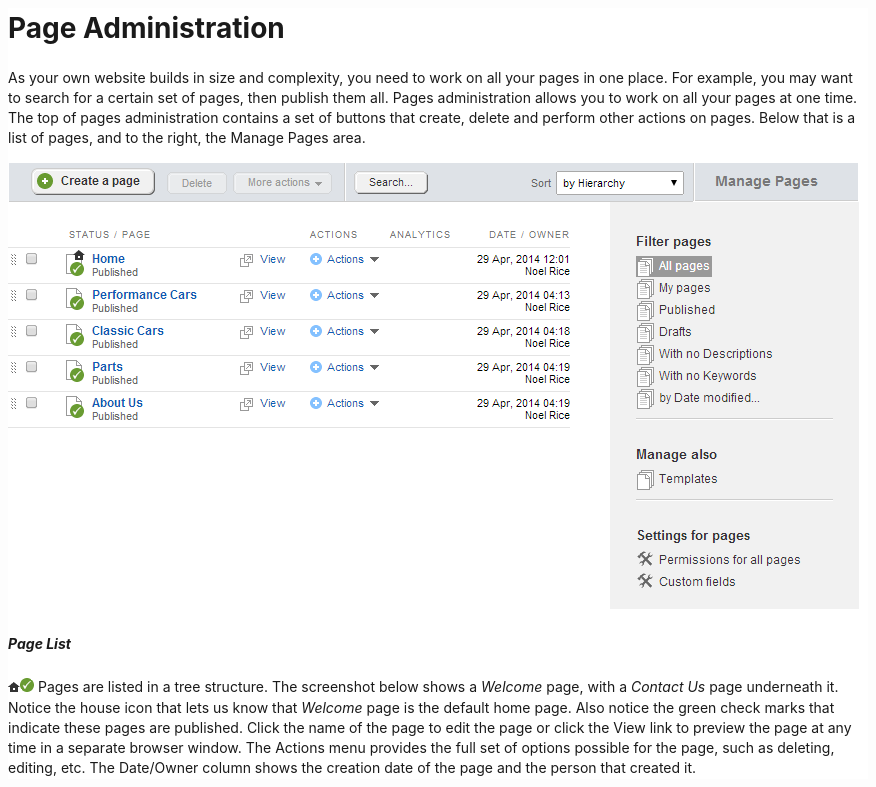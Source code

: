 Page Administration
===================

As your own website builds in size and complexity, you need to work on
all your pages in one place. For example, you may want to search for a
certain set of pages, then publish them all. Pages administration
allows you to work on all your pages at one time. The top of pages
administration contains a set of buttons that create, delete and
perform other actions on pages. Below that is a list of pages, and to
the right, the Manage Pages area.

![](../media/image537.png)

##### Page List

![](../media/image539.png)![](../media/image540.png)
Pages are listed in a tree structure.
The screenshot below shows a *Welcome* page, with a *Contact Us* page
underneath it. Notice the house icon that lets us know that *Welcome*
page is the default home page. Also notice the green check marks that
indicate these pages are published. Click the name of the page to edit
the page or click the View link to preview the page at any time in a
separate browser window. The Actions menu provides the full set of
options possible for the page, such as deleting, editing, etc. The
Date/Owner column shows the creation date of the page and the person
that created it.
